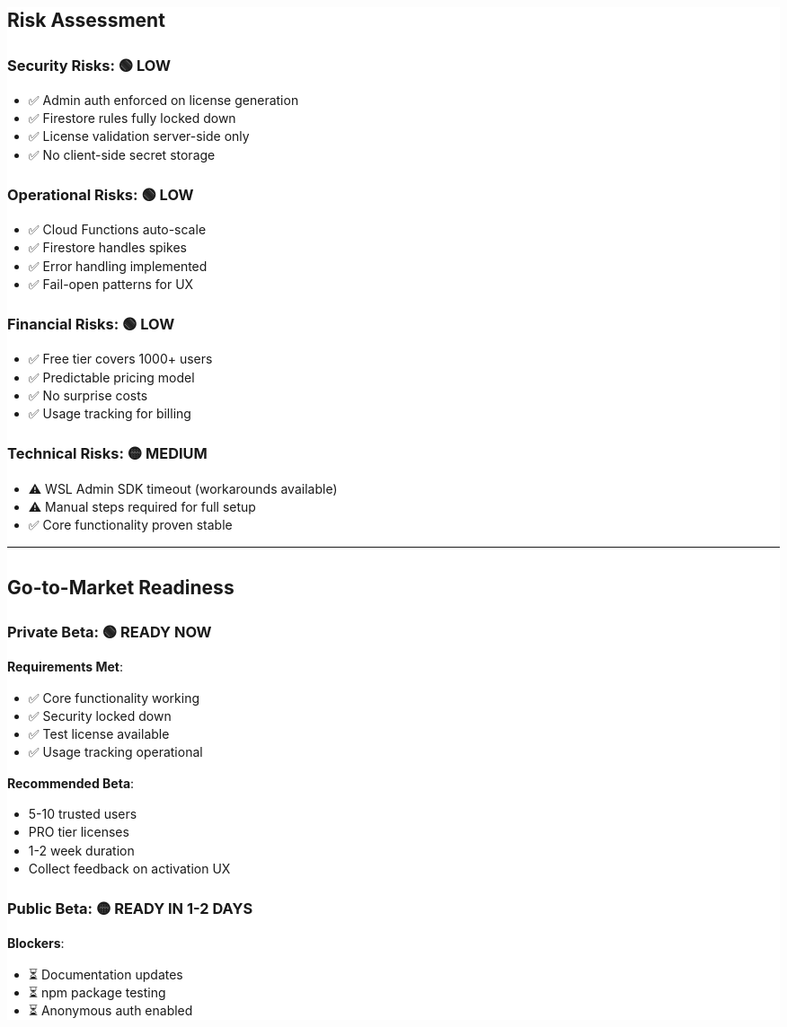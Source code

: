 
## Risk Assessment

### Security Risks: 🟢 LOW
- ✅ Admin auth enforced on license generation
- ✅ Firestore rules fully locked down
- ✅ License validation server-side only
- ✅ No client-side secret storage

### Operational Risks: 🟢 LOW
- ✅ Cloud Functions auto-scale
- ✅ Firestore handles spikes
- ✅ Error handling implemented
- ✅ Fail-open patterns for UX

### Financial Risks: 🟢 LOW
- ✅ Free tier covers 1000+ users
- ✅ Predictable pricing model
- ✅ No surprise costs
- ✅ Usage tracking for billing

### Technical Risks: 🟡 MEDIUM
- ⚠️ WSL Admin SDK timeout (workarounds available)
- ⚠️ Manual steps required for full setup
- ✅ Core functionality proven stable

---

## Go-to-Market Readiness

### Private Beta: 🟢 READY NOW
**Requirements Met**:
- ✅ Core functionality working
- ✅ Security locked down
- ✅ Test license available
- ✅ Usage tracking operational

**Recommended Beta**:
- 5-10 trusted users
- PRO tier licenses
- 1-2 week duration
- Collect feedback on activation UX

### Public Beta: 🟡 READY IN 1-2 DAYS
**Blockers**:
- ⏳ Documentation updates
- ⏳ npm package testing
- ⏳ Anonymous auth enabled
